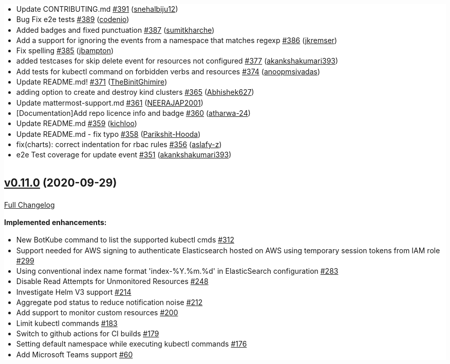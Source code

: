 - Update CONTRIBUTING.md [\#391](https://github.com/kubeshop/botkube/pull/391) ([snehalbiju12](https://github.com/snehalbiju12))
- Bug Fix e2e tests [\#389](https://github.com/kubeshop/botkube/pull/389) ([codenio](https://github.com/codenio))
- Added badges and fixed punctuation [\#387](https://github.com/kubeshop/botkube/pull/387) ([sumitkharche](https://github.com/sumitkharche))
- Add a support for ignoring the events from a namespace that matches regexp [\#386](https://github.com/kubeshop/botkube/pull/386) ([jkremser](https://github.com/jkremser))
- Fix spelling [\#385](https://github.com/kubeshop/botkube/pull/385) ([jbampton](https://github.com/jbampton))
- added testcases for skip delete event for resources not configured [\#377](https://github.com/kubeshop/botkube/pull/377) ([akankshakumari393](https://github.com/akankshakumari393))
- Add tests for kubectl command on forbidden verbs and resources [\#374](https://github.com/kubeshop/botkube/pull/374) ([anoopmsivadas](https://github.com/anoopmsivadas))
- Update README.md! [\#371](https://github.com/kubeshop/botkube/pull/371) ([TheBinitGhimire](https://github.com/TheBinitGhimire))
- adding option to create and destroy kind clusters [\#365](https://github.com/kubeshop/botkube/pull/365) ([Abhishek627](https://github.com/Abhishek627))
- Update mattermost-support.md [\#361](https://github.com/kubeshop/botkube/pull/361) ([NEERAJAP2001](https://github.com/NEERAJAP2001))
- \[Documentation\]Add repo licence info and badge [\#360](https://github.com/kubeshop/botkube/pull/360) ([atharwa-24](https://github.com/atharwa-24))
- Update README.md [\#359](https://github.com/kubeshop/botkube/pull/359) ([kichloo](https://github.com/kichloo))
- Update README.md - fix typo [\#358](https://github.com/kubeshop/botkube/pull/358) ([Parikshit-Hooda](https://github.com/Parikshit-Hooda))
- fix\(charts\): correct indentation for rbac rules [\#356](https://github.com/kubeshop/botkube/pull/356) ([aslafy-z](https://github.com/aslafy-z))
- e2e Test coverage for update event [\#351](https://github.com/kubeshop/botkube/pull/351) ([akankshakumari393](https://github.com/akankshakumari393))

## [v0.11.0](https://github.com/kubeshop/botkube/tree/v0.11.0) (2020-09-29)

[Full Changelog](https://github.com/kubeshop/botkube/compare/v0.10.0...v0.11.0)

**Implemented enhancements:**

- New BotKube command to list the supported kubectl cmds [\#312](https://github.com/kubeshop/botkube/issues/312)
- Support needed for AWS signing to authenticate Elasticsearch hosted on AWS using temporary session tokens from IAM role [\#299](https://github.com/kubeshop/botkube/issues/299)
- Using conventional index name format 'index-%Y.%m.%d' in ElasticSearch configuration [\#283](https://github.com/kubeshop/botkube/issues/283)
- Disable Read Attempts for Unmonitored Resources [\#248](https://github.com/kubeshop/botkube/issues/248)
- Investigate Helm V3 support [\#214](https://github.com/kubeshop/botkube/issues/214)
- Aggregate pod status to reduce notification noise [\#212](https://github.com/kubeshop/botkube/issues/212)
- Add support to monitor custom resources [\#200](https://github.com/kubeshop/botkube/issues/200)
- Limit kubectl commands [\#183](https://github.com/kubeshop/botkube/issues/183)
- Switch to github actions for CI builds [\#179](https://github.com/kubeshop/botkube/issues/179)
- Setting default namespace while executing kubectl commands [\#176](https://github.com/kubeshop/botkube/issues/176)
- Add Microsoft Teams support [\#60](https://github.com/kubeshop/botkube/issues/60)
